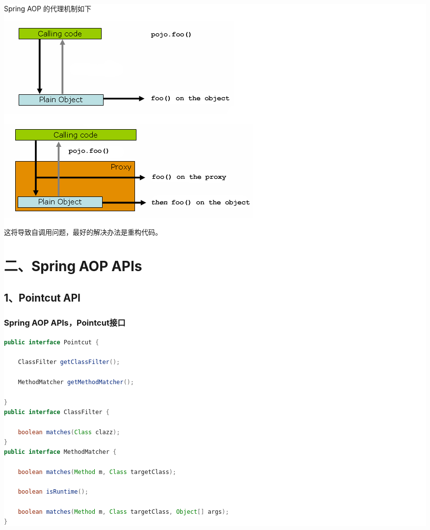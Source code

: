 Spring AOP 的代理机制如下

![](./img/aop-mechanisms-1.png)

![](./img/aop-mechanisms-2.png)

这将导致自调用问题，最好的解决办法是重构代码。

# 二、Spring AOP APIs

## 1、Pointcut API

### Spring AOP APIs，Pointcut接口

```java
public interface Pointcut {

    ClassFilter getClassFilter();

    MethodMatcher getMethodMatcher();

}
public interface ClassFilter {

    boolean matches(Class clazz);
}
public interface MethodMatcher {

    boolean matches(Method m, Class targetClass);

    boolean isRuntime();

    boolean matches(Method m, Class targetClass, Object[] args);
}
```
